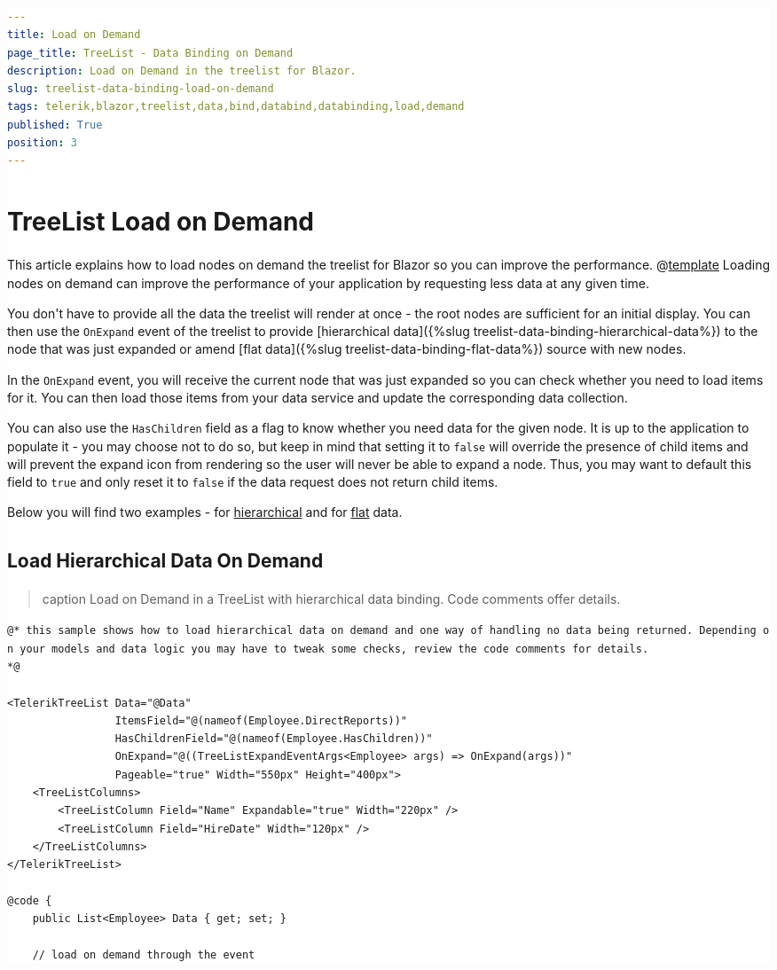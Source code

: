 ```yaml
---
title: Load on Demand
page_title: TreeList - Data Binding on Demand
description: Load on Demand in the treelist for Blazor.
slug: treelist-data-binding-load-on-demand
tags: telerik,blazor,treelist,data,bind,databind,databinding,load,demand
published: True
position: 3
---
```


# TreeList Load on Demand

This article explains how to load nodes on demand the treelist for Blazor so you can improve the performance. 
@[template](/_contentTemplates/treelist/databinding.md#link-to-basics)
Loading nodes on demand can improve the performance of your application by requesting less data at any given time.


You don't have to provide all the data the treelist will render at once - the root nodes are sufficient for an initial display. You can then use the `OnExpand` event of the treelist to provide [hierarchical data]({%slug treelist-data-binding-hierarchical-data%}) to the node that was just expanded or amend [flat data]({%slug treelist-data-binding-flat-data%}) source with new nodes.

In the `OnExpand` event, you will receive the current node that was just expanded so you can check whether you need to load items for it. You can then load those items from your data service and update the corresponding data collection. 

You can also use the `HasChildren` field as a flag to know whether you need data for the given node. It is up to the application to populate it - you may choose not to do so, but keep in mind that setting it to `false` will override the presence of child items and will prevent the expand icon from rendering so the user will never be able to expand a node. Thus, you may want to default this field to `true` and only reset it to `false` if the data request does not return child items.



Below you will find two examples - for [hierarchical](#load-hierarchical-data-on-demand) and for [flat](#load-flat-data-on-demand) data.

## Load Hierarchical Data On Demand

>caption Load on Demand in a TreeList with hierarchical data binding. Code comments offer details.

````CSHTML
@* this sample shows how to load hierarchical data on demand and one way of handling no data being returned. Depending on your models and data logic you may have to tweak some checks, review the code comments for details.
*@

<TelerikTreeList Data="@Data"
                 ItemsField="@(nameof(Employee.DirectReports))"
                 HasChildrenField="@(nameof(Employee.HasChildren))"
                 OnExpand="@((TreeListExpandEventArgs<Employee> args) => OnExpand(args))"
                 Pageable="true" Width="550px" Height="400px">
    <TreeListColumns>
        <TreeListColumn Field="Name" Expandable="true" Width="220px" />
        <TreeListColumn Field="HireDate" Width="120px" />
    </TreeListColumns>
</TelerikTreeList>

@code {
    public List<Employee> Data { get; set; }

    // load on demand through the event
````